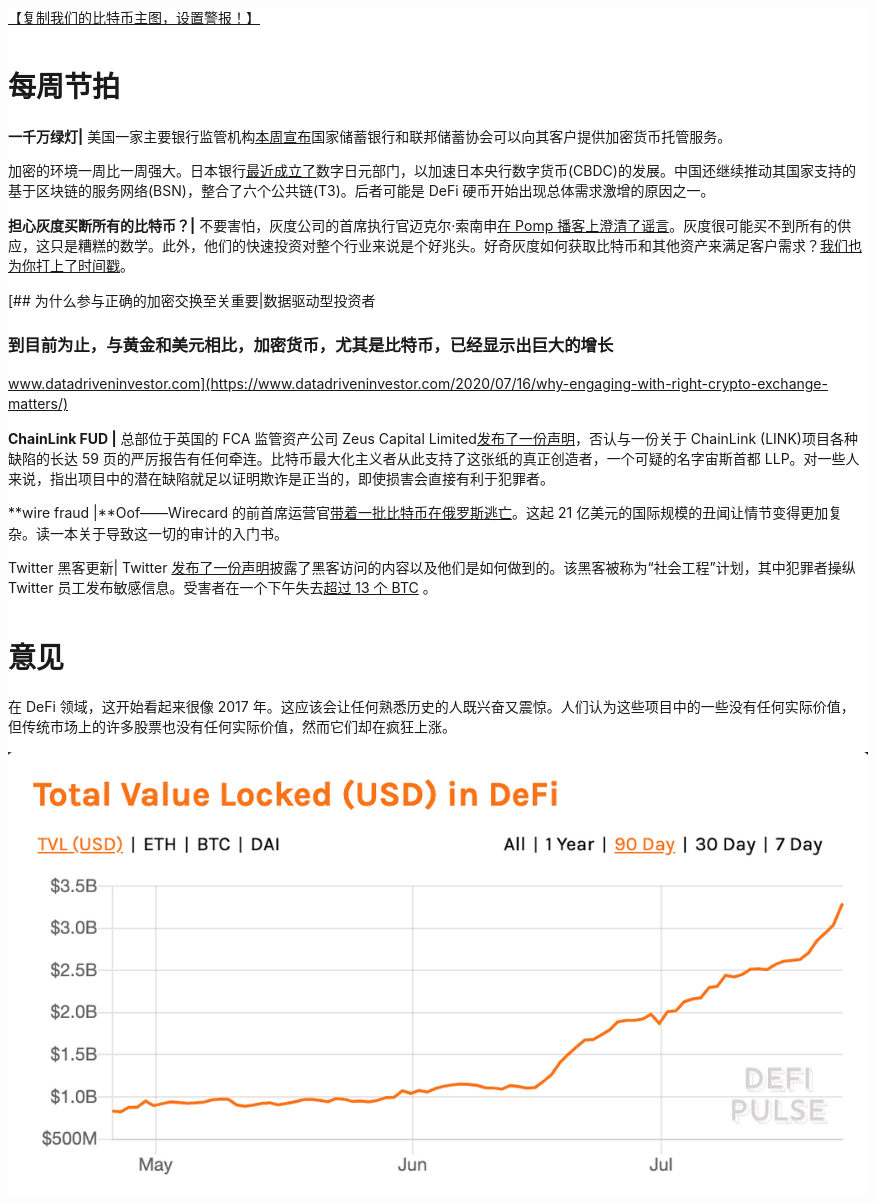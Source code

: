 [【复制我们的比特币主图，设置警报！】](https://www.tradingview.com/chart/vxxXy5t0/)

# 每周节拍

**一千万绿灯|** 美国一家主要银行监管机构[本周宣布](https://www.theblockcrypto.com/amp/post/72628/us-bank-regulator-crypto-custody)国家储蓄银行和联邦储蓄协会可以向其客户提供加密货币托管服务。

加密的环境一周比一周强大。日本银行[最近成立了](https://decrypt.co/36090/bank-of-japan-sets-up-digital-yen-division-to-expedite-cbdc-research)数字日元部门，以加速日本央行数字货币(CBDC)的发展。中国还继续推动其国家支持的基于区块链的服务网络(BSN)，整合了六个公共链(T3)。后者可能是 DeFi 硬币开始出现总体需求激增的原因之一。

**担心灰度买断所有的比特币？|** 不要害怕，灰度公司的首席执行官迈克尔·索南申[在 Pomp 播客上澄清了谣言](https://youtu.be/ZQpHFgaeN6Q?t=1875)。灰度很可能买不到所有的供应，这只是糟糕的数学。此外，他们的快速投资对整个行业来说是个好兆头。好奇灰度如何获取比特币和其他资产来满足客户需求？[我们也为你打上了时间戳](https://youtu.be/ZQpHFgaeN6Q?t=2064)。

[](https://www.datadriveninvestor.com/2020/07/16/why-engaging-with-right-crypto-exchange-matters/) [## 为什么参与正确的加密交换至关重要|数据驱动型投资者

### 到目前为止，与黄金和美元相比，加密货币，尤其是比特币，已经显示出巨大的增长

www.datadriveninvestor.com](https://www.datadriveninvestor.com/2020/07/16/why-engaging-with-right-crypto-exchange-matters/) 

**ChainLink FUD |** 总部位于英国的 FCA 监管资产公司 Zeus Capital Limited[发布了一份声明](https://zeuscapital.co.uk/news/zeus-capital-limited/)，否认与一份关于 ChainLink (LINK)项目各种缺陷的长达 59 页的严厉报告有任何牵连。比特币最大化主义者从此支持了这张纸的真正创造者，一个可疑的名字宙斯首都 LLP。对一些人来说，指出项目中的潜在缺陷就足以证明欺诈是正当的，即使损害会直接有利于犯罪者。

**wire fraud |**Oof——Wirecard 的前首席运营官[带着一批比特币在俄罗斯逃亡](https://decrypt.co/36083/wirecards-ex-coo-turns-up-in-russia-with-bitcoin-cache-says-report)。这起 21 亿美元的国际规模的丑闻让情节变得更加复杂。读一本关于导致这一切的审计的入门书。

Twitter 黑客更新| Twitter [发布了一份声明](https://blog.twitter.com/en_us/topics/company/2020/an-update-on-our-security-incident.html)披露了黑客访问的内容以及他们是如何做到的。该黑客被称为“社会工程”计划，其中犯罪者操纵 Twitter 员工发布敏感信息。受害者在一个下午失去[超过 13 个 BTC](https://blog.chainalysis.com/reports/twitter-hack-july-2020-update) 。

# 意见

在 DeFi 领域，这开始看起来很像 2017 年。这应该会让任何熟悉历史的人既兴奋又震惊。人们认为这些项目中的一些没有任何实际价值，但传统市场上的许多股票也没有任何实际价值，然而它们却在疯狂上涨。

![](img/f8ea1b6b6980fe2eab52e28b84a115b8.png)
